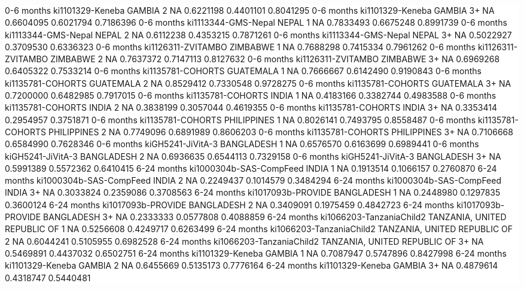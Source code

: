 0-6 months    ki1101329-Keneba           GAMBIA                         2                    NA                0.6221198   0.4401101   0.8041295
0-6 months    ki1101329-Keneba           GAMBIA                         3+                   NA                0.6604095   0.6021794   0.7186396
0-6 months    ki1113344-GMS-Nepal        NEPAL                          1                    NA                0.7833493   0.6675248   0.8991739
0-6 months    ki1113344-GMS-Nepal        NEPAL                          2                    NA                0.6112238   0.4353215   0.7871261
0-6 months    ki1113344-GMS-Nepal        NEPAL                          3+                   NA                0.5022927   0.3709530   0.6336323
0-6 months    ki1126311-ZVITAMBO         ZIMBABWE                       1                    NA                0.7688298   0.7415334   0.7961262
0-6 months    ki1126311-ZVITAMBO         ZIMBABWE                       2                    NA                0.7637372   0.7147113   0.8127632
0-6 months    ki1126311-ZVITAMBO         ZIMBABWE                       3+                   NA                0.6969268   0.6405322   0.7533214
0-6 months    ki1135781-COHORTS          GUATEMALA                      1                    NA                0.7666667   0.6142490   0.9190843
0-6 months    ki1135781-COHORTS          GUATEMALA                      2                    NA                0.8529412   0.7330548   0.9728275
0-6 months    ki1135781-COHORTS          GUATEMALA                      3+                   NA                0.7200000   0.6482985   0.7917015
0-6 months    ki1135781-COHORTS          INDIA                          1                    NA                0.4183166   0.3382744   0.4983588
0-6 months    ki1135781-COHORTS          INDIA                          2                    NA                0.3838199   0.3057044   0.4619355
0-6 months    ki1135781-COHORTS          INDIA                          3+                   NA                0.3353414   0.2954957   0.3751871
0-6 months    ki1135781-COHORTS          PHILIPPINES                    1                    NA                0.8026141   0.7493795   0.8558487
0-6 months    ki1135781-COHORTS          PHILIPPINES                    2                    NA                0.7749096   0.6891989   0.8606203
0-6 months    ki1135781-COHORTS          PHILIPPINES                    3+                   NA                0.7106668   0.6584990   0.7628346
0-6 months    kiGH5241-JiVitA-3          BANGLADESH                     1                    NA                0.6576570   0.6163699   0.6989441
0-6 months    kiGH5241-JiVitA-3          BANGLADESH                     2                    NA                0.6936635   0.6544113   0.7329158
0-6 months    kiGH5241-JiVitA-3          BANGLADESH                     3+                   NA                0.5991389   0.5572362   0.6410415
6-24 months   ki1000304b-SAS-CompFeed    INDIA                          1                    NA                0.1913514   0.1066157   0.2760870
6-24 months   ki1000304b-SAS-CompFeed    INDIA                          2                    NA                0.2249437   0.1014579   0.3484294
6-24 months   ki1000304b-SAS-CompFeed    INDIA                          3+                   NA                0.3033824   0.2359086   0.3708563
6-24 months   ki1017093b-PROVIDE         BANGLADESH                     1                    NA                0.2448980   0.1297835   0.3600124
6-24 months   ki1017093b-PROVIDE         BANGLADESH                     2                    NA                0.3409091   0.1975459   0.4842723
6-24 months   ki1017093b-PROVIDE         BANGLADESH                     3+                   NA                0.2333333   0.0577808   0.4088859
6-24 months   ki1066203-TanzaniaChild2   TANZANIA, UNITED REPUBLIC OF   1                    NA                0.5256608   0.4249717   0.6263499
6-24 months   ki1066203-TanzaniaChild2   TANZANIA, UNITED REPUBLIC OF   2                    NA                0.6044241   0.5105955   0.6982528
6-24 months   ki1066203-TanzaniaChild2   TANZANIA, UNITED REPUBLIC OF   3+                   NA                0.5469891   0.4437032   0.6502751
6-24 months   ki1101329-Keneba           GAMBIA                         1                    NA                0.7087947   0.5747896   0.8427998
6-24 months   ki1101329-Keneba           GAMBIA                         2                    NA                0.6455669   0.5135173   0.7776164
6-24 months   ki1101329-Keneba           GAMBIA                         3+                   NA                0.4879614   0.4318747   0.5440481